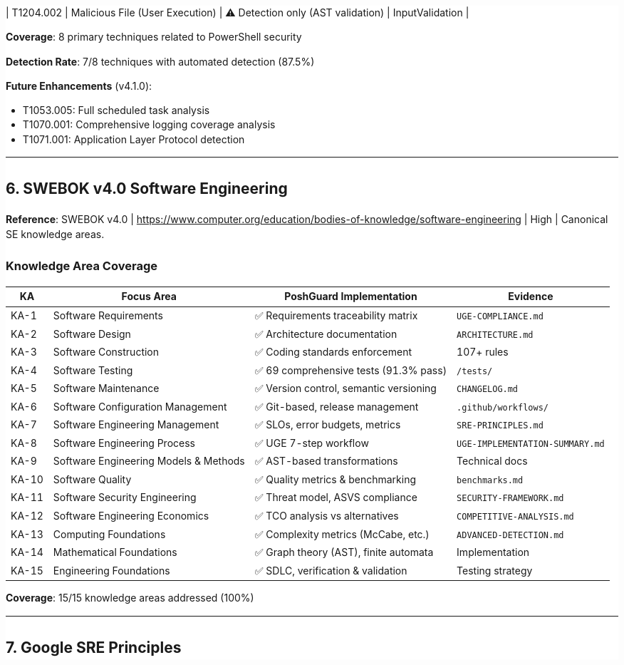 | T1204.002 | Malicious File (User Execution) | ⚠️ Detection only (AST validation) | InputValidation |

**Coverage**: 8 primary techniques related to PowerShell security

**Detection Rate**: 7/8 techniques with automated detection (87.5%)

**Future Enhancements** (v4.1.0):
- T1053.005: Full scheduled task analysis
- T1070.001: Comprehensive logging coverage analysis
- T1071.001: Application Layer Protocol detection

---

## 6. SWEBOK v4.0 Software Engineering

**Reference**: SWEBOK v4.0 | https://www.computer.org/education/bodies-of-knowledge/software-engineering | High | Canonical SE knowledge areas.

### Knowledge Area Coverage

| KA | Focus Area | PoshGuard Implementation | Evidence |
|----|-----------|--------------------------|----------|
| KA-1 | Software Requirements | ✅ Requirements traceability matrix | `UGE-COMPLIANCE.md` |
| KA-2 | Software Design | ✅ Architecture documentation | `ARCHITECTURE.md` |
| KA-3 | Software Construction | ✅ Coding standards enforcement | 107+ rules |
| KA-4 | Software Testing | ✅ 69 comprehensive tests (91.3% pass) | `/tests/` |
| KA-5 | Software Maintenance | ✅ Version control, semantic versioning | `CHANGELOG.md` |
| KA-6 | Software Configuration Management | ✅ Git-based, release management | `.github/workflows/` |
| KA-7 | Software Engineering Management | ✅ SLOs, error budgets, metrics | `SRE-PRINCIPLES.md` |
| KA-8 | Software Engineering Process | ✅ UGE 7-step workflow | `UGE-IMPLEMENTATION-SUMMARY.md` |
| KA-9 | Software Engineering Models & Methods | ✅ AST-based transformations | Technical docs |
| KA-10 | Software Quality | ✅ Quality metrics & benchmarking | `benchmarks.md` |
| KA-11 | Software Security Engineering | ✅ Threat model, ASVS compliance | `SECURITY-FRAMEWORK.md` |
| KA-12 | Software Engineering Economics | ✅ TCO analysis vs alternatives | `COMPETITIVE-ANALYSIS.md` |
| KA-13 | Computing Foundations | ✅ Complexity metrics (McCabe, etc.) | `ADVANCED-DETECTION.md` |
| KA-14 | Mathematical Foundations | ✅ Graph theory (AST), finite automata | Implementation |
| KA-15 | Engineering Foundations | ✅ SDLC, verification & validation | Testing strategy |

**Coverage**: 15/15 knowledge areas addressed (100%)

---

## 7. Google SRE Principles
